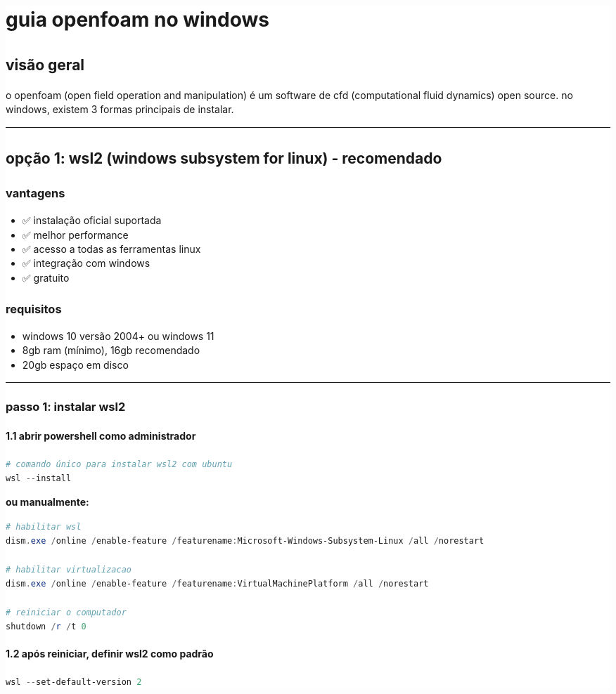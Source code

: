 # guia openfoam no windows

## visão geral

o openfoam (open field operation and manipulation) é um software de cfd (computational fluid dynamics) open source. no windows, existem 3 formas principais de instalar.

---

## opção 1: wsl2 (windows subsystem for linux) - recomendado

### vantagens
- ✅ instalação oficial suportada
- ✅ melhor performance
- ✅ acesso a todas as ferramentas linux
- ✅ integração com windows
- ✅ gratuito

### requisitos
- windows 10 versão 2004+ ou windows 11
- 8gb ram (mínimo), 16gb recomendado
- 20gb espaço em disco

---

### passo 1: instalar wsl2

#### 1.1 abrir powershell como administrador

```powershell
# comando único para instalar wsl2 com ubuntu
wsl --install
```

**ou manualmente:**

```powershell
# habilitar wsl
dism.exe /online /enable-feature /featurename:Microsoft-Windows-Subsystem-Linux /all /norestart

# habilitar virtualizacao
dism.exe /online /enable-feature /featurename:VirtualMachinePlatform /all /norestart

# reiniciar o computador
shutdown /r /t 0
```

#### 1.2 após reiniciar, definir wsl2 como padrão

```powershell
wsl --set-default-version 2
```
